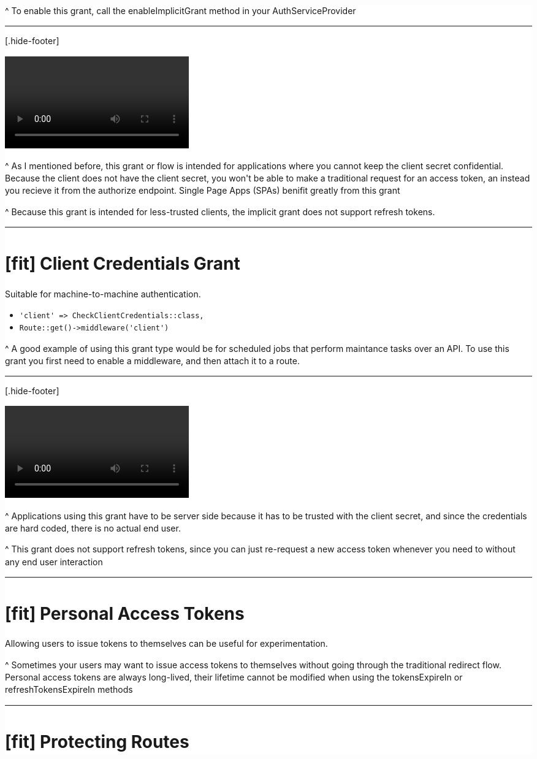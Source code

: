 ^ To enable this grant, call the enableImplicitGrant method in your AuthServiceProvider

---

[.hide-footer]

![fit autoplay loop](laravel-passport/implicit-grant.mov)

^ As I mentioned before, this grant or flow is intended for applications where you cannot keep the client secret confidential. Because the client does not have the client secret, you won't be able to make a traditional request for an access token, an instead you recieve it from the authorize endpoint. Single Page Apps (SPAs) benifit greatly from this grant

^ Because this grant is intended for less-trusted clients, the implicit grant does not support refresh tokens.  

---

# [fit] **Client Credentials** Grant

Suitable for machine-to-machine authentication.

* `'client' => CheckClientCredentials::class,`
* `Route::get()->middleware('client')`


^ A good example of using this grant type would be for scheduled jobs that perform maintance tasks over an API. To use this grant you first need to enable a middleware, and then attach it to a route.

---

[.hide-footer]

![fit autoplay loop](laravel-passport/client-credentials-grant.mov)

^ Applications using this grant have to be server side because it has to be trusted with the client secret, and since the credentials are hard coded, there is no actual end user. 

^ This grant does not support refresh tokens, since you can just re-request a new access token whenever you need to without any end user interaction

---

# [fit] Personal Access Tokens

Allowing users to issue tokens to themselves can be useful for experimentation.

^ Sometimes your users may want to issue access tokens to themselves without going through the traditional redirect flow. Personal access tokens are always long-lived, their lifetime cannot be modified when using the tokensExpireIn or refreshTokensExpireIn methods

---

# [fit] Protecting Routes
